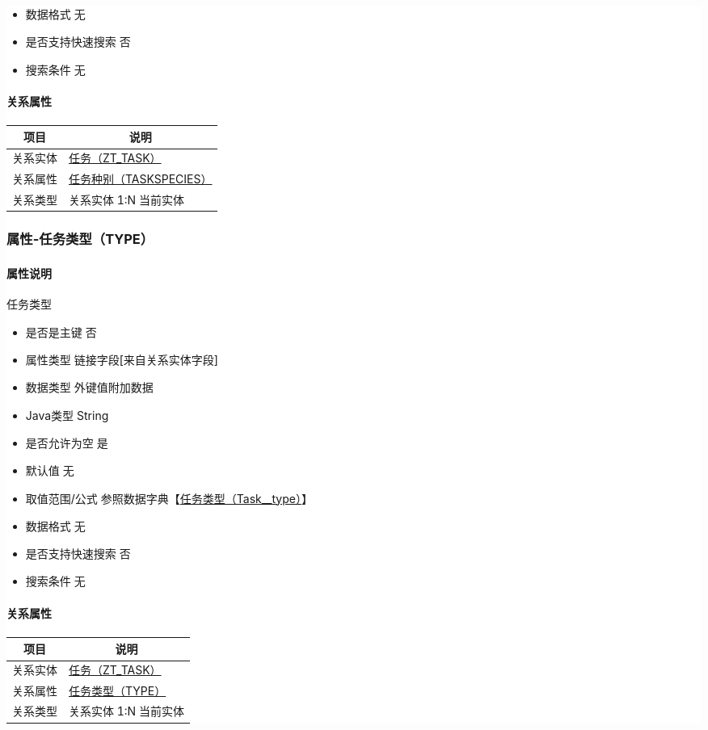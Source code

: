 - 数据格式
无

- 是否支持快速搜索
否

- 搜索条件
无

#### 关系属性
| 项目 | 说明 |
| ---- | ---- |
| 关系实体 | [任务（ZT_TASK）](../zentao/Task) |
| 关系属性 | [任务种别（TASKSPECIES）](../zentao/Task/#属性-任务种别（TASKSPECIES）) |
| 关系类型 | 关系实体 1:N 当前实体 |

### 属性-任务类型（TYPE）
#### 属性说明
任务类型

- 是否是主键
否

- 属性类型
链接字段[来自关系实体字段]

- 数据类型
外键值附加数据

- Java类型
String

- 是否允许为空
是

- 默认值
无

- 取值范围/公式
参照数据字典【[任务类型（Task__type）](../../codelist/Task__type)】

- 数据格式
无

- 是否支持快速搜索
否

- 搜索条件
无

#### 关系属性
| 项目 | 说明 |
| ---- | ---- |
| 关系实体 | [任务（ZT_TASK）](../zentao/Task) |
| 关系属性 | [任务类型（TYPE）](../zentao/Task/#属性-任务类型（TYPE）) |
| 关系类型 | 关系实体 1:N 当前实体 |
